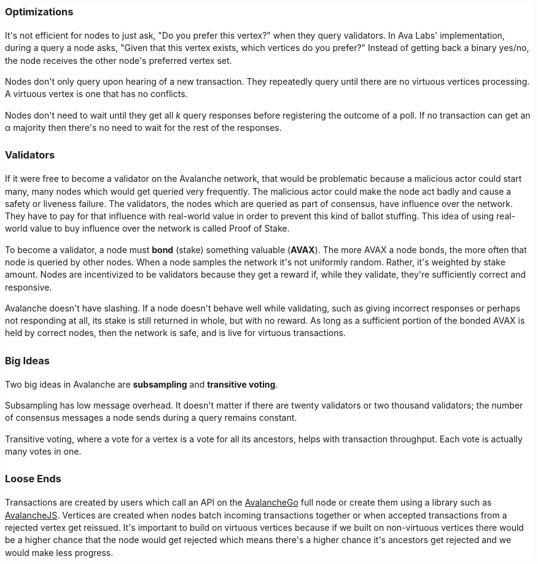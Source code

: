 ### Optimizations

It's not efficient for nodes to just ask, "Do you prefer this vertex?" when they query validators.
In Ava Labs' implementation, during a query a node asks, "Given that this vertex exists, which
vertices do you prefer?" Instead of getting back a binary yes/no, the node receives the other node's
preferred vertex set.

Nodes don't only query upon hearing of a new transaction. They repeatedly query until there are no
virtuous vertices processing. A virtuous vertex is one that has no conflicts.

Nodes don't need to wait until they get all _k_ query responses before registering the outcome of a
poll. If no transaction can get an α majority then there's no need to wait for the rest of the
responses.

### Validators

If it were free to become a validator on the Avalanche network, that would be problematic because a
malicious actor could start many, many nodes which would get queried very frequently. The malicious
actor could make the node act badly and cause a safety or liveness failure. The validators, the
nodes which are queried as part of consensus, have influence over the network. They have to pay for
that influence with real-world value in order to prevent this kind of ballot stuffing. This idea of
using real-world value to buy influence over the network is called Proof of Stake.

To become a validator, a node must **bond** (stake) something valuable (**AVAX**). The more AVAX a
node bonds, the more often that node is queried by other nodes. When a node samples the network it's
not uniformly random. Rather, it's weighted by stake amount. Nodes are incentivized to be validators
because they get a reward if, while they validate, they're sufficiently correct and responsive.

Avalanche doesn't have slashing. If a node doesn't behave well while validating, such as giving
incorrect responses or perhaps not responding at all, its stake is still returned in whole, but with
no reward. As long as a sufficient portion of the bonded AVAX is held by correct nodes, then the
network is safe, and is live for virtuous transactions.

### Big Ideas

Two big ideas in Avalanche are **subsampling** and **transitive voting**. 

Subsampling has low
message overhead. It doesn't matter if there are twenty validators or two thousand validators; the
number of consensus messages a node sends during a query remains constant.

Transitive voting, where a vote for a vertex is a vote for all its ancestors, helps with transaction
throughput. Each vote is actually many votes in one.

### Loose Ends

Transactions are created by users which call an API on the
[AvalancheGo](https://github.com/ava-labs/avalanchego) full node or create them using a library such
as [AvalancheJS](https://github.com/ava-labs/avalanchejs). Vertices are created when nodes batch
incoming transactions together or when accepted transactions from a rejected vertex get reissued. 
It's important to build on virtuous vertices because if we
built on non-virtuous vertices there would be a higher chance that the node would get rejected which
means there's a higher chance it's ancestors get rejected and we would make less progress.
